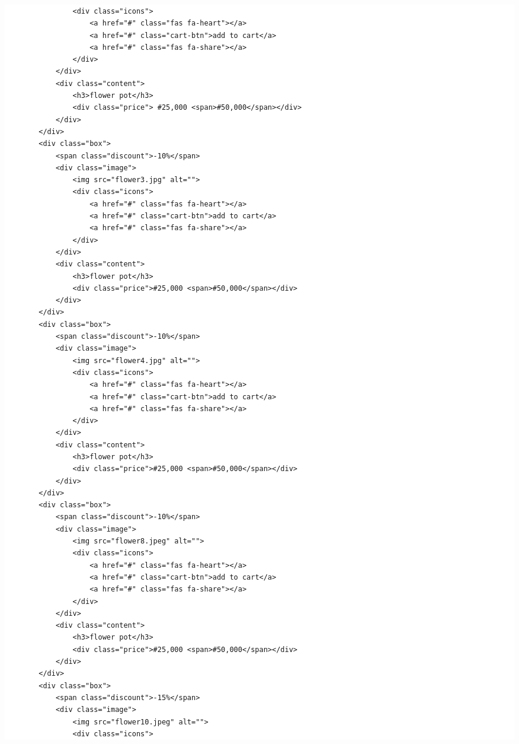                     <div class="icons">
                        <a href="#" class="fas fa-heart"></a>
                        <a href="#" class="cart-btn">add to cart</a>
                        <a href="#" class="fas fa-share"></a>
                    </div>
                </div>
                <div class="content">
                    <h3>flower pot</h3>
                    <div class="price"> #25,000 <span>#50,000</span></div>
                </div>
            </div>
            <div class="box">
                <span class="discount">-10%</span>
                <div class="image">
                    <img src="flower3.jpg" alt="">
                    <div class="icons">
                        <a href="#" class="fas fa-heart"></a>
                        <a href="#" class="cart-btn">add to cart</a>
                        <a href="#" class="fas fa-share"></a>
                    </div>
                </div>
                <div class="content">
                    <h3>flower pot</h3>
                    <div class="price">#25,000 <span>#50,000</span></div>
                </div>
            </div>
            <div class="box">
                <span class="discount">-10%</span>
                <div class="image">
                    <img src="flower4.jpg" alt="">
                    <div class="icons">
                        <a href="#" class="fas fa-heart"></a>
                        <a href="#" class="cart-btn">add to cart</a>
                        <a href="#" class="fas fa-share"></a>
                    </div>
                </div>
                <div class="content">
                    <h3>flower pot</h3>
                    <div class="price">#25,000 <span>#50,000</span></div>
                </div>
            </div>
            <div class="box">
                <span class="discount">-10%</span>
                <div class="image">
                    <img src="flower8.jpeg" alt="">
                    <div class="icons">
                        <a href="#" class="fas fa-heart"></a>
                        <a href="#" class="cart-btn">add to cart</a>
                        <a href="#" class="fas fa-share"></a>
                    </div>
                </div>
                <div class="content">
                    <h3>flower pot</h3>
                    <div class="price">#25,000 <span>#50,000</span></div>
                </div>
            </div>
            <div class="box">
                <span class="discount">-15%</span>
                <div class="image">
                    <img src="flower10.jpeg" alt="">
                    <div class="icons">
